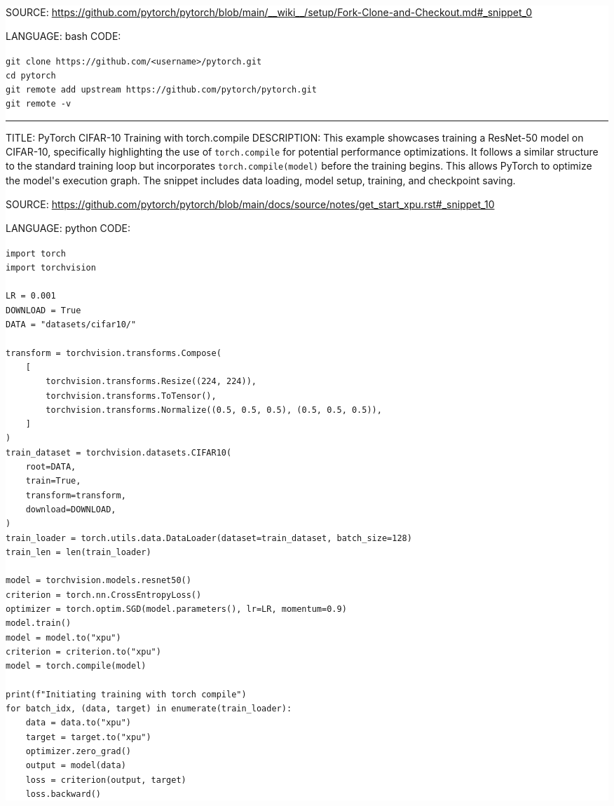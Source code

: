 SOURCE: https://github.com/pytorch/pytorch/blob/main/__wiki__/setup/Fork-Clone-and-Checkout.md#_snippet_0

LANGUAGE: bash
CODE:
```
git clone https://github.com/<username>/pytorch.git
cd pytorch
git remote add upstream https://github.com/pytorch/pytorch.git
git remote -v
```

----------------------------------------

TITLE: PyTorch CIFAR-10 Training with torch.compile
DESCRIPTION: This example showcases training a ResNet-50 model on CIFAR-10, specifically highlighting the use of `torch.compile` for potential performance optimizations. It follows a similar structure to the standard training loop but incorporates `torch.compile(model)` before the training begins. This allows PyTorch to optimize the model's execution graph. The snippet includes data loading, model setup, training, and checkpoint saving.

SOURCE: https://github.com/pytorch/pytorch/blob/main/docs/source/notes/get_start_xpu.rst#_snippet_10

LANGUAGE: python
CODE:
```
import torch
import torchvision

LR = 0.001
DOWNLOAD = True
DATA = "datasets/cifar10/"

transform = torchvision.transforms.Compose(
    [
        torchvision.transforms.Resize((224, 224)),
        torchvision.transforms.ToTensor(),
        torchvision.transforms.Normalize((0.5, 0.5, 0.5), (0.5, 0.5, 0.5)),
    ]
)
train_dataset = torchvision.datasets.CIFAR10(
    root=DATA,
    train=True,
    transform=transform,
    download=DOWNLOAD,
)
train_loader = torch.utils.data.DataLoader(dataset=train_dataset, batch_size=128)
train_len = len(train_loader)

model = torchvision.models.resnet50()
criterion = torch.nn.CrossEntropyLoss()
optimizer = torch.optim.SGD(model.parameters(), lr=LR, momentum=0.9)
model.train()
model = model.to("xpu")
criterion = criterion.to("xpu")
model = torch.compile(model)

print(f"Initiating training with torch compile")
for batch_idx, (data, target) in enumerate(train_loader):
    data = data.to("xpu")
    target = target.to("xpu")
    optimizer.zero_grad()
    output = model(data)
    loss = criterion(output, target)
    loss.backward()
```